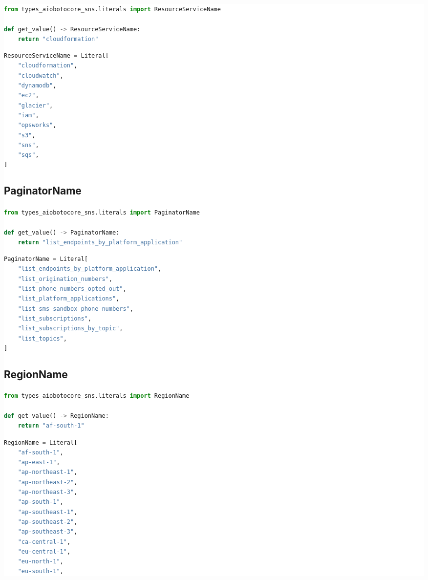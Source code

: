 ```python title="Usage Example"
from types_aiobotocore_sns.literals import ResourceServiceName

def get_value() -> ResourceServiceName:
    return "cloudformation"
```

```python title="Definition"
ResourceServiceName = Literal[
    "cloudformation",
    "cloudwatch",
    "dynamodb",
    "ec2",
    "glacier",
    "iam",
    "opsworks",
    "s3",
    "sns",
    "sqs",
]
```
## PaginatorName

```python title="Usage Example"
from types_aiobotocore_sns.literals import PaginatorName

def get_value() -> PaginatorName:
    return "list_endpoints_by_platform_application"
```

```python title="Definition"
PaginatorName = Literal[
    "list_endpoints_by_platform_application",
    "list_origination_numbers",
    "list_phone_numbers_opted_out",
    "list_platform_applications",
    "list_sms_sandbox_phone_numbers",
    "list_subscriptions",
    "list_subscriptions_by_topic",
    "list_topics",
]
```
## RegionName

```python title="Usage Example"
from types_aiobotocore_sns.literals import RegionName

def get_value() -> RegionName:
    return "af-south-1"
```

```python title="Definition"
RegionName = Literal[
    "af-south-1",
    "ap-east-1",
    "ap-northeast-1",
    "ap-northeast-2",
    "ap-northeast-3",
    "ap-south-1",
    "ap-southeast-1",
    "ap-southeast-2",
    "ap-southeast-3",
    "ca-central-1",
    "eu-central-1",
    "eu-north-1",
    "eu-south-1",
```